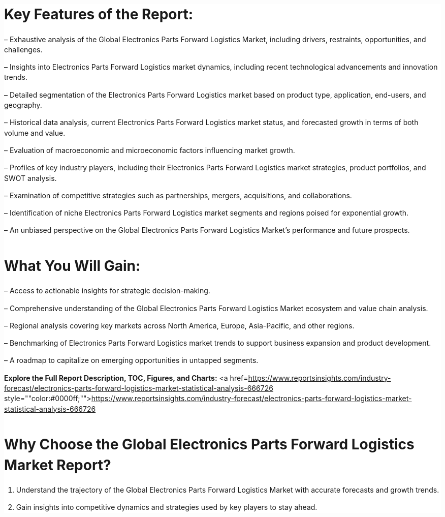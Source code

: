# <strong>Key Features of the Report:</strong>

– Exhaustive analysis of the Global Electronics Parts Forward Logistics Market, including drivers, restraints, opportunities, and challenges.

– Insights into Electronics Parts Forward Logistics market dynamics, including recent technological advancements and innovation trends.

– Detailed segmentation of the Electronics Parts Forward Logistics market based on product type, application, end-users, and geography.

– Historical data analysis, current Electronics Parts Forward Logistics market status, and forecasted growth in terms of both volume and value.

– Evaluation of macroeconomic and microeconomic factors influencing market growth.

– Profiles of key industry players, including their Electronics Parts Forward Logistics market strategies, product portfolios, and SWOT analysis.

– Examination of competitive strategies such as partnerships, mergers, acquisitions, and collaborations.

– Identification of niche Electronics Parts Forward Logistics market segments and regions poised for exponential growth.

– An unbiased perspective on the Global Electronics Parts Forward Logistics Market’s performance and future prospects.

# <strong>What You Will Gain:</strong>

– Access to actionable insights for strategic decision-making.

– Comprehensive understanding of the Global Electronics Parts Forward Logistics Market ecosystem and value chain analysis.

– Regional analysis covering key markets across North America, Europe, Asia-Pacific, and other regions.

– Benchmarking of Electronics Parts Forward Logistics market trends to support business expansion and product development.

– A roadmap to capitalize on emerging opportunities in untapped segments.

<strong>Explore the Full Report Description, TOC, Figures, and Charts:</strong>
<a href=https://www.reportsinsights.com/industry-forecast/electronics-parts-forward-logistics-market-statistical-analysis-666726 style=""color:#0000ff;"">https://www.reportsinsights.com/industry-forecast/electronics-parts-forward-logistics-market-statistical-analysis-666726</a>

# <strong>Why Choose the Global Electronics Parts Forward Logistics Market Report?</strong>

1. Understand the trajectory of the Global Electronics Parts Forward Logistics Market with accurate forecasts and growth trends.

2. Gain insights into competitive dynamics and strategies used by key players to stay ahead.
